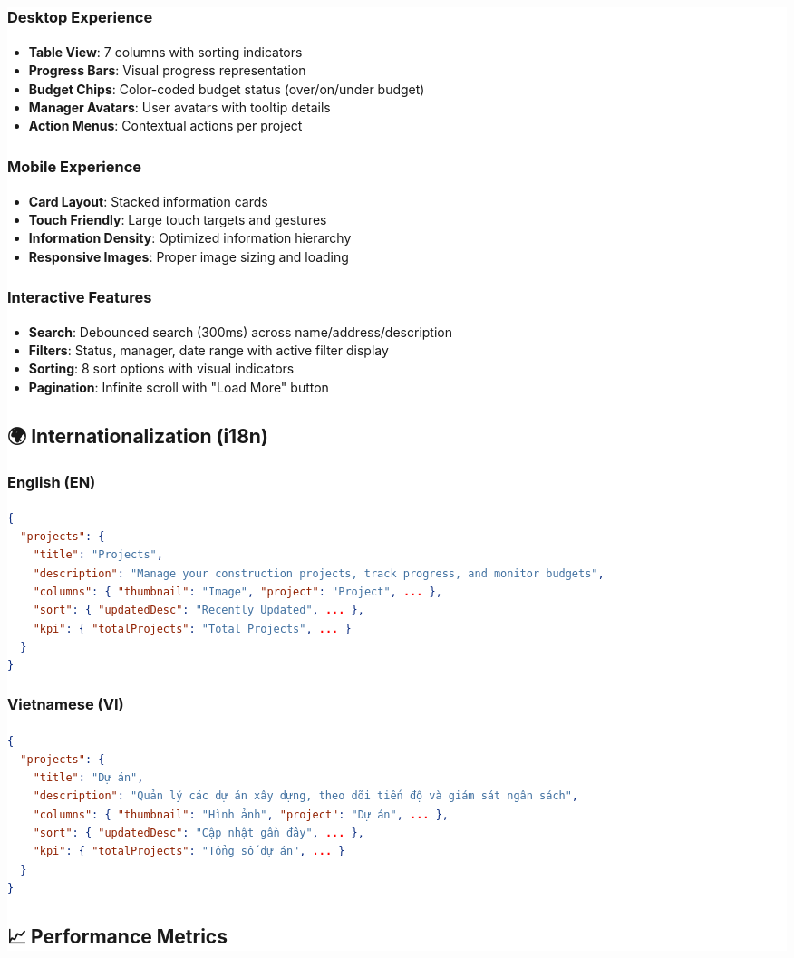 ### **Desktop Experience**
- **Table View**: 7 columns with sorting indicators
- **Progress Bars**: Visual progress representation
- **Budget Chips**: Color-coded budget status (over/on/under budget)
- **Manager Avatars**: User avatars with tooltip details
- **Action Menus**: Contextual actions per project

### **Mobile Experience**
- **Card Layout**: Stacked information cards
- **Touch Friendly**: Large touch targets and gestures
- **Information Density**: Optimized information hierarchy
- **Responsive Images**: Proper image sizing and loading

### **Interactive Features**
- **Search**: Debounced search (300ms) across name/address/description
- **Filters**: Status, manager, date range with active filter display
- **Sorting**: 8 sort options with visual indicators
- **Pagination**: Infinite scroll with "Load More" button

## 🌍 Internationalization (i18n)

### **English (EN)**
```json
{
  "projects": {
    "title": "Projects",
    "description": "Manage your construction projects, track progress, and monitor budgets",
    "columns": { "thumbnail": "Image", "project": "Project", ... },
    "sort": { "updatedDesc": "Recently Updated", ... },
    "kpi": { "totalProjects": "Total Projects", ... }
  }
}
```

### **Vietnamese (VI)**
```json
{
  "projects": {
    "title": "Dự án",
    "description": "Quản lý các dự án xây dựng, theo dõi tiến độ và giám sát ngân sách",
    "columns": { "thumbnail": "Hình ảnh", "project": "Dự án", ... },
    "sort": { "updatedDesc": "Cập nhật gần đây", ... },
    "kpi": { "totalProjects": "Tổng số dự án", ... }
  }
}
```

## 📈 Performance Metrics
